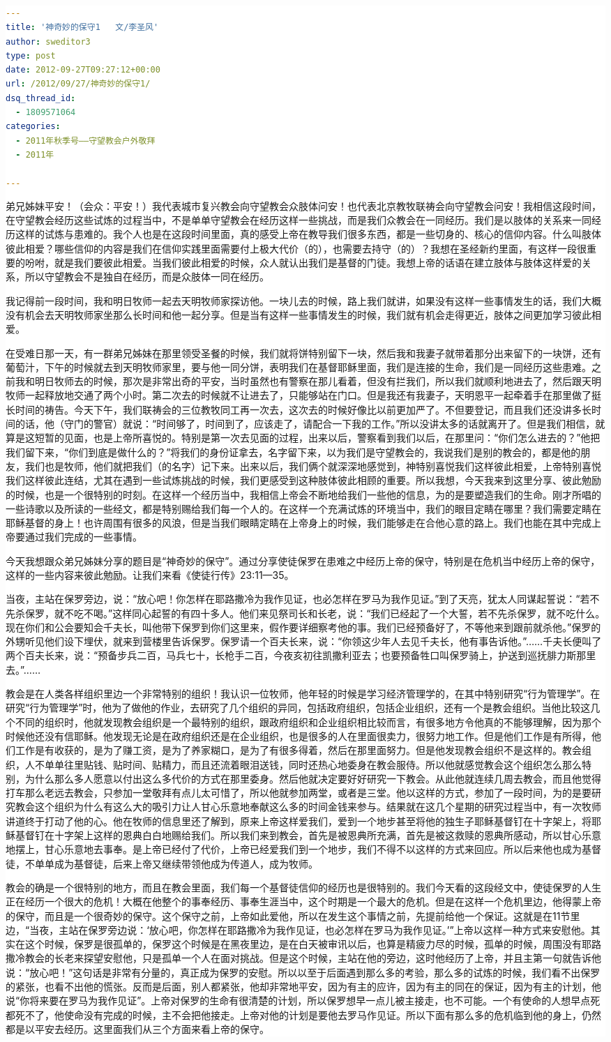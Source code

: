 ```yaml
---
title: '神奇妙的保守1   文/李圣风'
author: sweditor3
type: post
date: 2012-09-27T09:27:12+00:00
url: /2012/09/27/神奇妙的保守1/
dsq_thread_id:
  - 1809571064
categories:
  - 2011年秋季号——守望教会户外敬拜
  - 2011年

---
```

弟兄姊妹平安！（会众：平安！）我代表城市复兴教会向守望教会众肢体问安！也代表北京教牧联祷会向守望教会问安！我相信这段时间，在守望教会经历这些试炼的过程当中，不是单单守望教会在经历这样一些挑战，而是我们众教会在一同经历。我们是以肢体的关系来一同经历这样的试炼与患难的。我个人也是在这段时间里面，真的感受上帝在教导我们很多东西，都是一些切身的、核心的信仰内容。什么叫肢体彼此相爱？哪些信仰的内容是我们在信仰实践里面需要付上极大代价（的），也需要去持守（的）？我想在圣经新约里面，有这样一段很重要的吩咐，就是我们要彼此相爱。当我们彼此相爱的时候，众人就认出我们是基督的门徒。我想上帝的话语在建立肢体与肢体这样爱的关系，所以守望教会不是独自在经历，而是众肢体一同在经历。

我记得前一段时间，我和明日牧师一起去天明牧师家探访他。一块儿去的时候，路上我们就讲，如果没有这样一些事情发生的话，我们大概没有机会去天明牧师家坐那么长时间和他一起分享。但是当有这样一些事情发生的时候，我们就有机会走得更近，肢体之间更加学习彼此相爱。

在受难日那一天，有一群弟兄姊妹在那里领受圣餐的时候，我们就将饼特别留下一块，然后我和我妻子就带着那分出来留下的一块饼，还有葡萄汁，下午的时候就去到天明牧师家里，要与他一同分饼，表明我们在基督耶稣里面，我们是连接的生命，我们是一同经历这些患难。之前我和明日牧师去的时候，那次是非常出奇的平安，当时虽然也有警察在那儿看着，但没有拦我们，所以我们就顺利地进去了，然后跟天明牧师一起释放地交通了两个小时。第二次去的时候就不让进去了，只能够站在门口。但是我还有我妻子，天明恩平一起牵着手在那里做了挺长时间的祷告。今天下午，我们联祷会的三位教牧同工再一次去，这次去的时候好像比以前更加严了。不但要登记，而且我们还没讲多长时间的话，他（守门的警官）就说：“时间够了，时间到了，应该走了，请配合一下我的工作。”所以没讲太多的话就离开了。但是我们相信，就算是这短暂的见面，也是上帝所喜悦的。特别是第一次去见面的过程，出来以后，警察看到我们以后，在那里问：“你们怎么进去的？”他把我们留下来，“你们到底是做什么的？”将我们的身份证拿去，名字留下来，以为我们是守望教会的，我说我们是别的教会的，都是他的朋友，我们也是牧师，他们就把我们（的名字）记下来。出来以后，我们俩个就深深地感觉到，神特别喜悦我们这样彼此相爱，上帝特别喜悦我们这样彼此连结，尤其在遇到一些试炼挑战的时候，我们更感受到这种肢体彼此相顾的重要。所以我想，今天我来到这里分享、彼此勉励的时候，也是一个很特别的时刻。在这样一个经历当中，我相信上帝会不断地给我们一些他的信息，为的是要塑造我们的生命。刚才所唱的一些诗歌以及所读的一些经文，都是特别赐给我们每一个人的。在这样一个充满试炼的环境当中，我们的眼目定睛在哪里？我们需要定睛在耶稣基督的身上！也许周围有很多的风浪，但是当我们眼睛定睛在上帝身上的时候，我们能够走在合他心意的路上。我们也能在其中完成上帝要通过我们完成的一些事情。

今天我想跟众弟兄姊妹分享的题目是“神奇妙的保守”。通过分享使徒保罗在患难之中经历上帝的保守，特别是在危机当中经历上帝的保守，这样的一些内容来彼此勉励。让我们来看《使徒行传》23:11—35。

当夜，主站在保罗旁边，说：“放心吧！你怎样在耶路撒冷为我作见证，也必怎样在罗马为我作见证。”到了天亮，犹太人同谋起誓说：“若不先杀保罗，就不吃不喝。”这样同心起誓的有四十多人。他们来见祭司长和长老，说：“我们已经起了一个大誓，若不先杀保罗，就不吃什么。现在你们和公会要知会千夫长，叫他带下保罗到你们这里来，假作要详细察考他的事。我们已经预备好了，不等他来到跟前就杀他。”保罗的外甥听见他们设下埋伏，就来到营楼里告诉保罗。保罗请一个百夫长来，说：“你领这少年人去见千夫长，他有事告诉他。”&#8230;&#8230;千夫长便叫了两个百夫长来，说：“预备步兵二百，马兵七十，长枪手二百，今夜亥初往凯撒利亚去；也要预备牲口叫保罗骑上，护送到巡抚腓力斯那里去。”&#8230;&#8230;

教会是在人类各样组织里边一个非常特别的组织！我认识一位牧师，他年轻的时候是学习经济管理学的，在其中特别研究“行为管理学”。在研究“行为管理学”时，他为了做他的作业，去研究了几个组织的异同，包括政府组织，包括企业组织，还有一个是教会组织。当他比较这几个不同的组织时，他就发现教会组织是一个最特别的组织，跟政府组织和企业组织相比较而言，有很多地方令他真的不能够理解，因为那个时候他还没有信耶稣。他发现无论是在政府组织还是在企业组织，也是很多的人在里面很卖力，很努力地工作。但是他们工作是有所得，他们工作是有收获的，是为了赚工资，是为了养家糊口，是为了有很多得着，然后在那里面努力。但是他发现教会组织不是这样的。教会组织，人不单单往里贴钱、贴时间、贴精力，而且还流着眼泪送钱，同时还热心地委身在教会服侍。所以他就感觉教会这个组织怎么那么特别，为什么那么多人愿意以付出这么多代价的方式在那里委身。然后他就决定要好好研究一下教会。从此他就连续几周去教会，而且他觉得打车那么老远去教会，只参加一堂敬拜有点儿太可惜了，所以他就参加两堂，或者是三堂。他以这样的方式，参加了一段时间，为的是要研究教会这个组织为什么有这么大的吸引力让人甘心乐意地奉献这么多的时间金钱来参与。结果就在这几个星期的研究过程当中，有一次牧师讲道终于打动了他的心。他在牧师的信息里还了解到，原来上帝这样爱我们，爱到一个地步甚至将他的独生子耶稣基督钉在十字架上，将耶稣基督钉在十字架上这样的恩典白白地赐给我们。所以我们来到教会，首先是被恩典所充满，首先是被这救赎的恩典所感动，所以甘心乐意地摆上，甘心乐意地去事奉。是上帝已经付了代价，上帝已经爱我们到一个地步，我们不得不以这样的方式来回应。所以后来他也成为基督徒，不单单成为基督徒，后来上帝又继续带领他成为传道人，成为牧师。

教会的确是一个很特别的地方，而且在教会里面，我们每一个基督徒信仰的经历也是很特别的。我们今天看的这段经文中，使徒保罗的人生正在经历一个很大的危机！大概在他整个的事奉经历、事奉生涯当中，这个时期是一个最大的危机。但是在这样一个危机里边，他得蒙上帝的保守，而且是一个很奇妙的保守。这个保守之前，上帝如此爱他，所以在发生这个事情之前，先提前给他一个保证。这就是在11节里边，“当夜，主站在保罗旁边说：‘放心吧，你怎样在耶路撒冷为我作见证，也必怎样在罗马为我作见证。’”上帝以这样一种方式来安慰他。其实在这个时候，保罗是很孤单的，保罗这个时候是在黑夜里边，是在白天被审讯以后，也算是精疲力尽的时候，孤单的时候，周围没有耶路撒冷教会的长老来探望安慰他，只是孤单一个人在面对挑战。但是这个时候，主站在他的旁边，这时他经历了上帝，并且主第一句就告诉他说：“放心吧！”这句话是非常有分量的，真正成为保罗的安慰。所以以至于后面遇到那么多的考验，那么多的试炼的时候，我们看不出保罗的紧张，也看不出他的慌张。反而是后面，别人都紧张，他却非常地平安，因为有主的应许，因为有主的同在的保证，因为有主的计划，他说“你将来要在罗马为我作见证”。上帝对保罗的生命有很清楚的计划，所以保罗想早一点儿被主接走，也不可能。一个有使命的人想早点死都死不了，他使命没有完成的时候，主不会把他接走。上帝对他的计划是要他去罗马作见证。所以下面有那么多的危机临到他的身上，仍然都是以平安去经历。这里面我们从三个方面来看上帝的保守。
